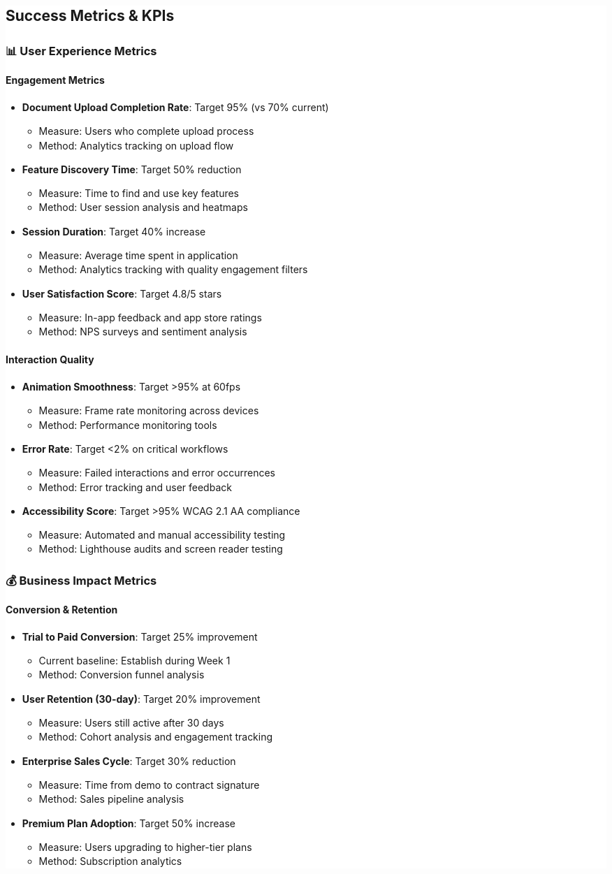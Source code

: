 
## **Success Metrics & KPIs**

### 📊 **User Experience Metrics**

#### Engagement Metrics
- **Document Upload Completion Rate**: Target 95% (vs 70% current)
  - Measure: Users who complete upload process
  - Method: Analytics tracking on upload flow

- **Feature Discovery Time**: Target 50% reduction
  - Measure: Time to find and use key features
  - Method: User session analysis and heatmaps

- **Session Duration**: Target 40% increase
  - Measure: Average time spent in application
  - Method: Analytics tracking with quality engagement filters

- **User Satisfaction Score**: Target 4.8/5 stars
  - Measure: In-app feedback and app store ratings
  - Method: NPS surveys and sentiment analysis

#### Interaction Quality
- **Animation Smoothness**: Target >95% at 60fps
  - Measure: Frame rate monitoring across devices
  - Method: Performance monitoring tools

- **Error Rate**: Target <2% on critical workflows
  - Measure: Failed interactions and error occurrences
  - Method: Error tracking and user feedback

- **Accessibility Score**: Target >95% WCAG 2.1 AA compliance
  - Measure: Automated and manual accessibility testing
  - Method: Lighthouse audits and screen reader testing

### 💰 **Business Impact Metrics**

#### Conversion & Retention
- **Trial to Paid Conversion**: Target 25% improvement
  - Current baseline: Establish during Week 1
  - Method: Conversion funnel analysis

- **User Retention (30-day)**: Target 20% improvement
  - Measure: Users still active after 30 days
  - Method: Cohort analysis and engagement tracking

- **Enterprise Sales Cycle**: Target 30% reduction
  - Measure: Time from demo to contract signature
  - Method: Sales pipeline analysis

- **Premium Plan Adoption**: Target 50% increase
  - Measure: Users upgrading to higher-tier plans
  - Method: Subscription analytics
